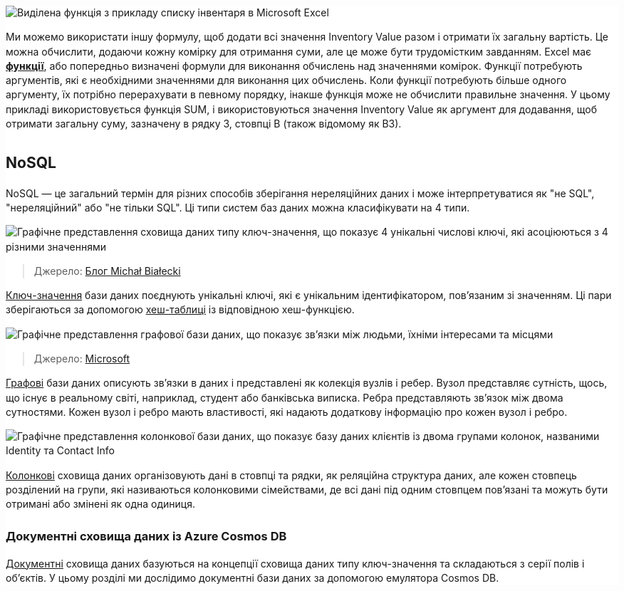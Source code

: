 ![Виділена функція з прикладу списку інвентаря в Microsoft Excel](../../../../2-Working-With-Data/06-non-relational/images/function-excel.png)

Ми можемо використати іншу формулу, щоб додати всі значення Inventory Value разом і отримати їх загальну вартість. Це можна обчислити, додаючи кожну комірку для отримання суми, але це може бути трудомістким завданням. Excel має [**функції**](https://support.microsoft.com/en-us/office/sum-function-043e1c7d-7726-4e80-8f32-07b23e057f89), або попередньо визначені формули для виконання обчислень над значеннями комірок. Функції потребують аргументів, які є необхідними значеннями для виконання цих обчислень. Коли функції потребують більше одного аргументу, їх потрібно перерахувати в певному порядку, інакше функція може не обчислити правильне значення. У цьому прикладі використовується функція SUM, і використовуються значення Inventory Value як аргумент для додавання, щоб отримати загальну суму, зазначену в рядку 3, стовпці B (також відомому як B3).

## NoSQL

NoSQL — це загальний термін для різних способів зберігання нереляційних даних і може інтерпретуватися як "не SQL", "нереляційний" або "не тільки SQL". Ці типи систем баз даних можна класифікувати на 4 типи.

![Графічне представлення сховища даних типу ключ-значення, що показує 4 унікальні числові ключі, які асоціюються з 4 різними значеннями](../../../../2-Working-With-Data/06-non-relational/images/kv-db.png)
> Джерело: [Блог Michał Białecki](https://www.michalbialecki.com/2018/03/18/azure-cosmos-db-key-value-database-cloud/)

[Ключ-значення](https://docs.microsoft.com/en-us/azure/architecture/data-guide/big-data/non-relational-data#keyvalue-data-stores) бази даних поєднують унікальні ключі, які є унікальним ідентифікатором, пов’язаним зі значенням. Ці пари зберігаються за допомогою [хеш-таблиці](https://www.hackerearth.com/practice/data-structures/hash-tables/basics-of-hash-tables/tutorial/) із відповідною хеш-функцією.

![Графічне представлення графової бази даних, що показує зв’язки між людьми, їхніми інтересами та місцями](../../../../2-Working-With-Data/06-non-relational/images/graph-db.png)
> Джерело: [Microsoft](https://docs.microsoft.com/en-us/azure/cosmos-db/graph/graph-introduction#graph-database-by-example)

[Графові](https://docs.microsoft.com/en-us/azure/architecture/data-guide/big-data/non-relational-data#graph-data-stores) бази даних описують зв’язки в даних і представлені як колекція вузлів і ребер. Вузол представляє сутність, щось, що існує в реальному світі, наприклад, студент або банківська виписка. Ребра представляють зв’язок між двома сутностями. Кожен вузол і ребро мають властивості, які надають додаткову інформацію про кожен вузол і ребро.

![Графічне представлення колонкової бази даних, що показує базу даних клієнтів із двома групами колонок, названими Identity та Contact Info](../../../../2-Working-With-Data/06-non-relational/images/columnar-db.png)

[Колонкові](https://docs.microsoft.com/en-us/azure/architecture/data-guide/big-data/non-relational-data#columnar-data-stores) сховища даних організовують дані в стовпці та рядки, як реляційна структура даних, але кожен стовпець розділений на групи, які називаються колонковими сімействами, де всі дані під одним стовпцем пов’язані та можуть бути отримані або змінені як одна одиниця.

### Документні сховища даних із Azure Cosmos DB

[Документні](https://docs.microsoft.com/en-us/azure/architecture/data-guide/big-data/non-relational-data#document-data-stores) сховища даних базуються на концепції сховища даних типу ключ-значення та складаються з серії полів і об’єктів. У цьому розділі ми дослідимо документні бази даних за допомогою емулятора Cosmos DB.

